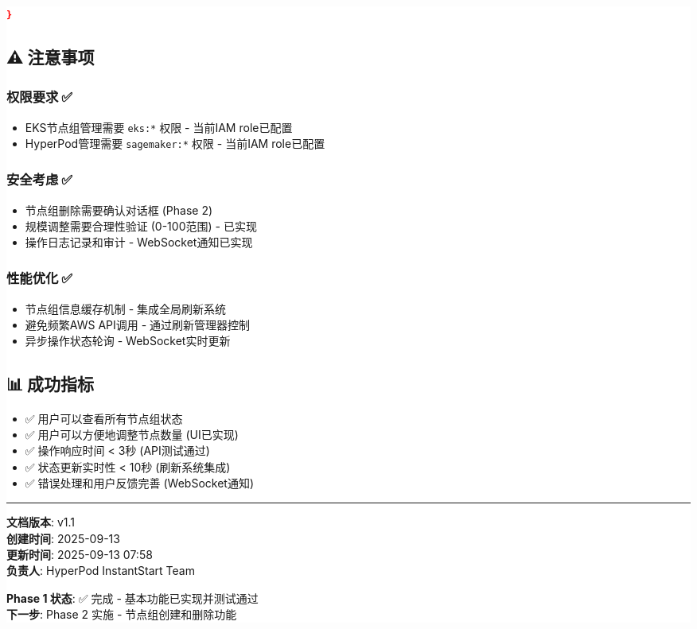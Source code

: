```json
}
```

## ⚠️ 注意事项

### 权限要求 ✅
- EKS节点组管理需要 `eks:*` 权限 - 当前IAM role已配置
- HyperPod管理需要 `sagemaker:*` 权限 - 当前IAM role已配置

### 安全考虑 ✅
- 节点组删除需要确认对话框 (Phase 2)
- 规模调整需要合理性验证 (0-100范围) - 已实现
- 操作日志记录和审计 - WebSocket通知已实现

### 性能优化 ✅
- 节点组信息缓存机制 - 集成全局刷新系统
- 避免频繁AWS API调用 - 通过刷新管理器控制
- 异步操作状态轮询 - WebSocket实时更新

## 📊 成功指标

- ✅ 用户可以查看所有节点组状态
- ✅ 用户可以方便地调整节点数量 (UI已实现)
- ✅ 操作响应时间 < 3秒 (API测试通过)
- ✅ 状态更新实时性 < 10秒 (刷新系统集成)
- ✅ 错误处理和用户反馈完善 (WebSocket通知)

---

**文档版本**: v1.1  
**创建时间**: 2025-09-13  
**更新时间**: 2025-09-13 07:58  
**负责人**: HyperPod InstantStart Team

**Phase 1 状态**: ✅ 完成 - 基本功能已实现并测试通过  
**下一步**: Phase 2 实施 - 节点组创建和删除功能
